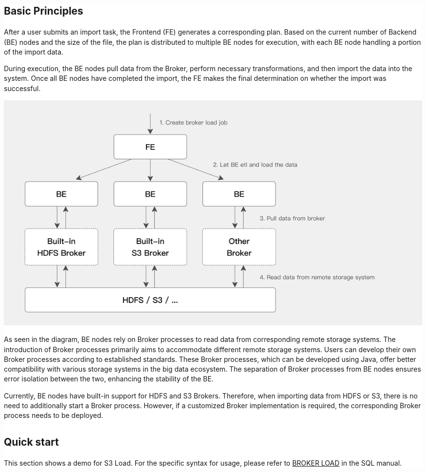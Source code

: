 ## Basic Principles

After a user submits an import task, the Frontend (FE) generates a corresponding plan. Based on the current number of Backend (BE) nodes and the size of the file, the plan is distributed to multiple BE nodes for execution, with each BE node handling a portion of the import data.

During execution, the BE nodes pull data from the Broker, perform necessary transformations, and then import the data into the system. Once all BE nodes have completed the import, the FE makes the final determination on whether the import was successful.

![Broker Load](/images/broker-load.png)


As seen in the diagram, BE nodes rely on Broker processes to read data from corresponding remote storage systems. The introduction of Broker processes primarily aims to accommodate different remote storage systems. Users can develop their own Broker processes according to established standards. These Broker processes, which can be developed using Java, offer better compatibility with various storage systems in the big data ecosystem. The separation of Broker processes from BE nodes ensures error isolation between the two, enhancing the stability of the BE.

Currently, BE nodes have built-in support for HDFS and S3 Brokers. Therefore, when importing data from HDFS or S3, there is no need to additionally start a Broker process. However, if a customized Broker implementation is required, the corresponding Broker process needs to be deployed.

## Quick start

This section shows a demo for S3 Load.
For the specific syntax for usage, please refer to [BROKER LOAD](../../../sql-manual/sql-statements/Data-Manipulation-Statements/Load/BROKER-LOAD) in the SQL manual.
